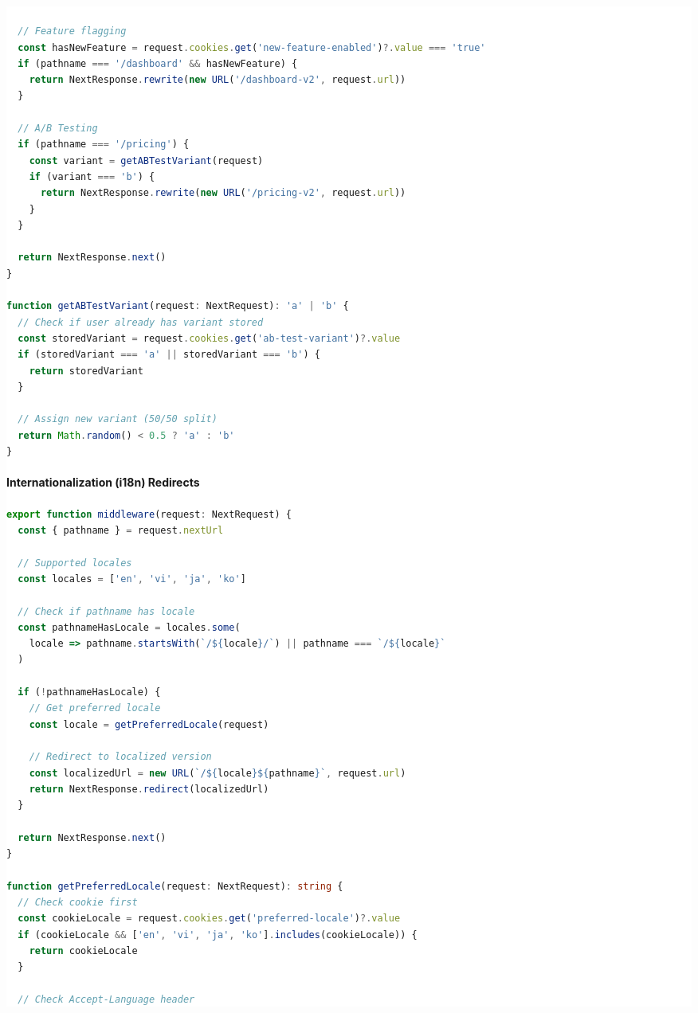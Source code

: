 ```typescript
  
  // Feature flagging
  const hasNewFeature = request.cookies.get('new-feature-enabled')?.value === 'true'
  if (pathname === '/dashboard' && hasNewFeature) {
    return NextResponse.rewrite(new URL('/dashboard-v2', request.url))
  }
  
  // A/B Testing
  if (pathname === '/pricing') {
    const variant = getABTestVariant(request)
    if (variant === 'b') {
      return NextResponse.rewrite(new URL('/pricing-v2', request.url))
    }
  }
  
  return NextResponse.next()
}

function getABTestVariant(request: NextRequest): 'a' | 'b' {
  // Check if user already has variant stored
  const storedVariant = request.cookies.get('ab-test-variant')?.value
  if (storedVariant === 'a' || storedVariant === 'b') {
    return storedVariant
  }
  
  // Assign new variant (50/50 split)
  return Math.random() < 0.5 ? 'a' : 'b'
}
```

#### Internationalization (i18n) Redirects
```typescript
export function middleware(request: NextRequest) {
  const { pathname } = request.nextUrl
  
  // Supported locales
  const locales = ['en', 'vi', 'ja', 'ko']
  
  // Check if pathname has locale
  const pathnameHasLocale = locales.some(
    locale => pathname.startsWith(`/${locale}/`) || pathname === `/${locale}`
  )
  
  if (!pathnameHasLocale) {
    // Get preferred locale
    const locale = getPreferredLocale(request)
    
    // Redirect to localized version
    const localizedUrl = new URL(`/${locale}${pathname}`, request.url)
    return NextResponse.redirect(localizedUrl)
  }
  
  return NextResponse.next()
}

function getPreferredLocale(request: NextRequest): string {
  // Check cookie first
  const cookieLocale = request.cookies.get('preferred-locale')?.value
  if (cookieLocale && ['en', 'vi', 'ja', 'ko'].includes(cookieLocale)) {
    return cookieLocale
  }
  
  // Check Accept-Language header
```